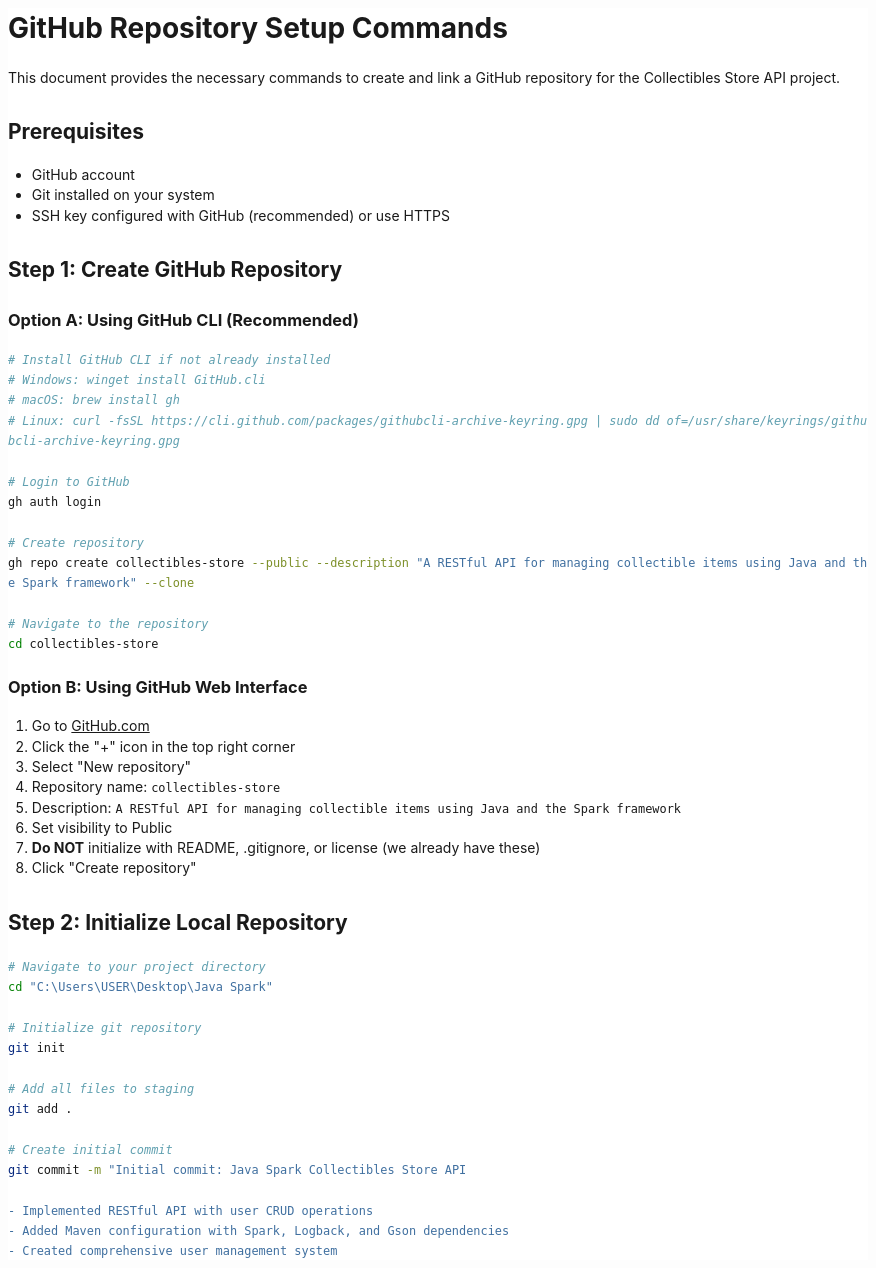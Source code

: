 # GitHub Repository Setup Commands

This document provides the necessary commands to create and link a GitHub repository for the Collectibles Store API project.

## Prerequisites

- GitHub account
- Git installed on your system
- SSH key configured with GitHub (recommended) or use HTTPS

## Step 1: Create GitHub Repository

### Option A: Using GitHub CLI (Recommended)

```bash
# Install GitHub CLI if not already installed
# Windows: winget install GitHub.cli
# macOS: brew install gh
# Linux: curl -fsSL https://cli.github.com/packages/githubcli-archive-keyring.gpg | sudo dd of=/usr/share/keyrings/githubcli-archive-keyring.gpg

# Login to GitHub
gh auth login

# Create repository
gh repo create collectibles-store --public --description "A RESTful API for managing collectible items using Java and the Spark framework" --clone

# Navigate to the repository
cd collectibles-store
```

### Option B: Using GitHub Web Interface

1. Go to [GitHub.com](https://github.com)
2. Click the "+" icon in the top right corner
3. Select "New repository"
4. Repository name: `collectibles-store`
5. Description: `A RESTful API for managing collectible items using Java and the Spark framework`
6. Set visibility to Public
7. **Do NOT** initialize with README, .gitignore, or license (we already have these)
8. Click "Create repository"

## Step 2: Initialize Local Repository

```bash
# Navigate to your project directory
cd "C:\Users\USER\Desktop\Java Spark"

# Initialize git repository
git init

# Add all files to staging
git add .

# Create initial commit
git commit -m "Initial commit: Java Spark Collectibles Store API

- Implemented RESTful API with user CRUD operations
- Added Maven configuration with Spark, Logback, and Gson dependencies
- Created comprehensive user management system
```